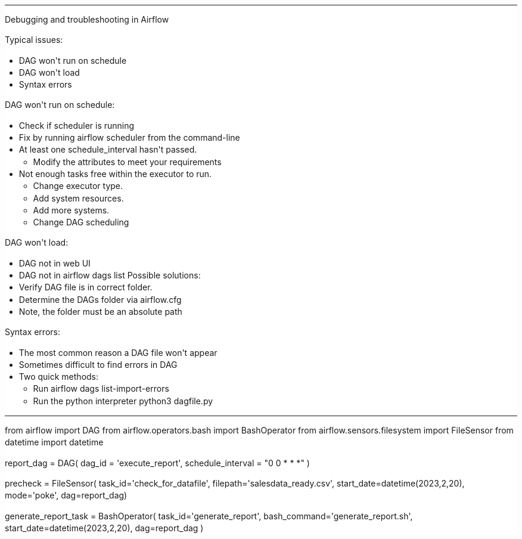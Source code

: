 ---------------------------------------------------------------------------
Debugging and troubleshooting in Airflow

Typical issues:
- DAG won't run on schedule
- DAG won't load
- Syntax errors

DAG won't run on schedule:
- Check if scheduler is running 
- Fix by running airflow scheduler from the command-line 
- At least one schedule_interval hasn't passed.
  - Modify the attributes to meet your requirements
- Not enough tasks free within the executor to run.
  - Change executor type.
  - Add system resources.
  - Add more systems.
  - Change DAG scheduling 

DAG won't load:
- DAG not in web UI
- DAG not in airflow dags list
Possible solutions:
- Verify DAG file is in correct folder.
- Determine the DAGs folder via airflow.cfg
- Note, the folder must be an absolute path 

Syntax errors:
- The most common reason a DAG file won't appear
- Sometimes difficult to find errors in DAG
- Two quick methods:
  - Run airflow dags list-import-errors
  - Run the python interpreter 
    python3 dagfile.py

---------------------------------------------------------------------------
from airflow import DAG
from airflow.operators.bash import BashOperator
from airflow.sensors.filesystem import FileSensor
from datetime import datetime

report_dag = DAG(
    dag_id = 'execute_report',
    schedule_interval = "0 0 * * *"
)

precheck = FileSensor(
    task_id='check_for_datafile',
    filepath='salesdata_ready.csv',
    start_date=datetime(2023,2,20),
    mode='poke',
    dag=report_dag)

generate_report_task = BashOperator(
    task_id='generate_report',
    bash_command='generate_report.sh',
    start_date=datetime(2023,2,20),
    dag=report_dag
)
